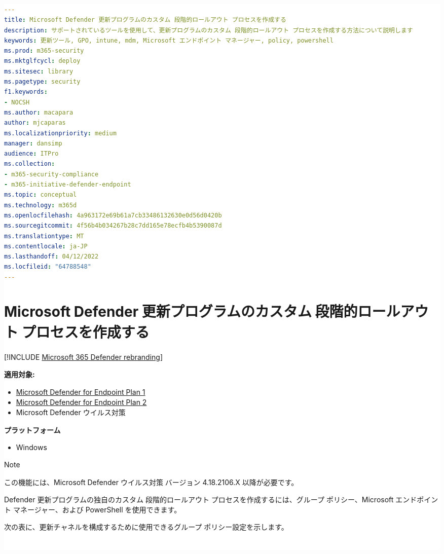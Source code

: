 ```yaml
---
title: Microsoft Defender 更新プログラムのカスタム 段階的ロールアウト プロセスを作成する
description: サポートされているツールを使用して、更新プログラムのカスタム 段階的ロールアウト プロセスを作成する方法について説明します
keywords: 更新ツール, GPO, intune, mdm, Microsoft エンドポイント マネージャー, policy, powershell
ms.prod: m365-security
ms.mktglfcycl: deploy
ms.sitesec: library
ms.pagetype: security
f1.keywords:
- NOCSH
ms.author: macapara
author: mjcaparas
ms.localizationpriority: medium
manager: dansimp
audience: ITPro
ms.collection:
- m365-security-compliance
- m365-initiative-defender-endpoint
ms.topic: conceptual
ms.technology: m365d
ms.openlocfilehash: 4a963172e69b61a7cb33486132630e0d56d0420b
ms.sourcegitcommit: 4f56b4b034267b28c7dd165e78ecfb4b5390087d
ms.translationtype: MT
ms.contentlocale: ja-JP
ms.lasthandoff: 04/12/2022
ms.locfileid: "64788548"
---
```

# <a name="create-a-custom-gradual-rollout-process-for-microsoft-defender-updates"></a>Microsoft Defender 更新プログラムのカスタム 段階的ロールアウト プロセスを作成する

[!INCLUDE [Microsoft 365 Defender rebranding](../../includes/microsoft-defender.md)]

**適用対象:**

- [Microsoft Defender for Endpoint Plan 1](https://go.microsoft.com/fwlink/p/?linkid=2154037)
- [Microsoft Defender for Endpoint Plan 2](https://go.microsoft.com/fwlink/p/?linkid=2154037)
- Microsoft Defender ウイルス対策

**プラットフォーム**
- Windows

> [!NOTE]
> この機能には、Microsoft Defender ウイルス対策 バージョン 4.18.2106.X 以降が必要です。

Defender 更新プログラムの独自のカスタム 段階的ロールアウト プロセスを作成するには、グループ ポリシー、Microsoft エンドポイント マネージャー、および PowerShell を使用できます。

次の表に、更新チャネルを構成するために使用できるグループ ポリシー設定を示します。

<br>
